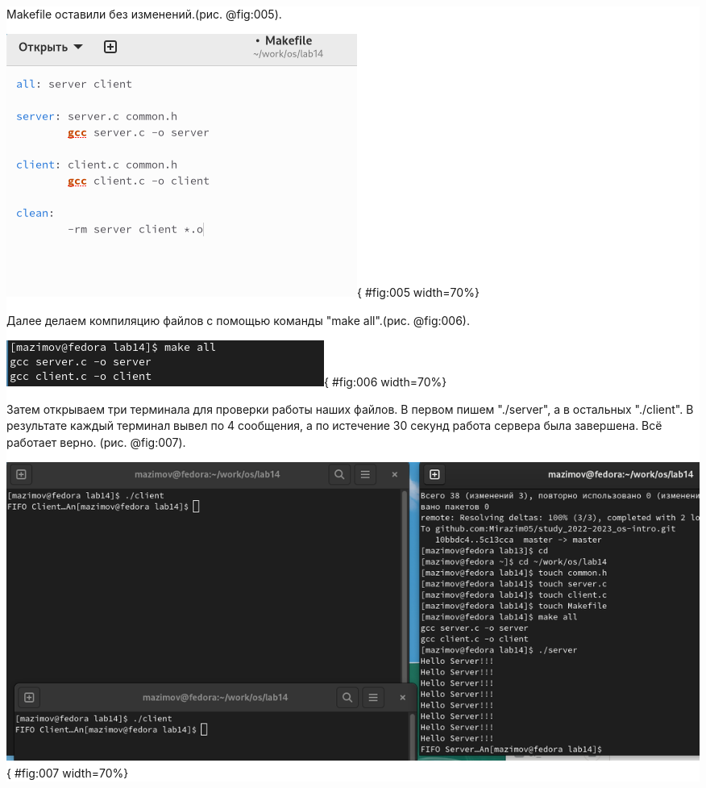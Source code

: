 
Makefile оставили без изменений.(рис. @fig:005).

![Файл "Makefile"](image/5.png){ #fig:005 width=70%}

Далее делаем компиляцию файлов с помощью команды "make all".(рис. @fig:006).

![Компиляция](image/6.png){ #fig:006 width=70%}

Затем открываем три терминала для проверки работы наших файлов. В первом пишем "./server", а в остальных "./client". В результате каждый терминал вывел по 4 сообщения, а по истечение 30 секунд работа сервера была завершена. Всё работает верно. (рис. @fig:007).

![Проверка](image/7.png){ #fig:007 width=70%}
